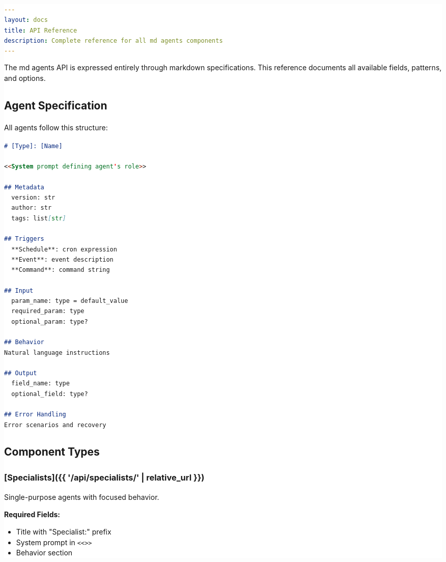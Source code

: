 ```yaml
---
layout: docs
title: API Reference
description: Complete reference for all md agents components
---
```


The md agents API is expressed entirely through markdown specifications. This reference documents all available fields, patterns, and options.

## Agent Specification

All agents follow this structure:

```markdown
# [Type]: [Name]

<<System prompt defining agent's role>>

## Metadata
  version: str
  author: str  
  tags: list[str]

## Triggers
  **Schedule**: cron expression
  **Event**: event description
  **Command**: command string

## Input
  param_name: type = default_value
  required_param: type
  optional_param: type?

## Behavior
Natural language instructions

## Output  
  field_name: type
  optional_field: type?

## Error Handling
Error scenarios and recovery
```

## Component Types

### [Specialists]({{ '/api/specialists/' | relative_url }})
Single-purpose agents with focused behavior.

**Required Fields:**
- Title with "Specialist:" prefix
- System prompt in `<<>>`
- Behavior section
